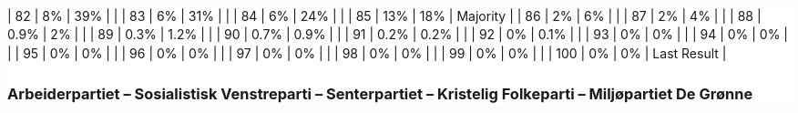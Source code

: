 | 82 | 8% | 39% |  |
| 83 | 6% | 31% |  |
| 84 | 6% | 24% |  |
| 85 | 13% | 18% | Majority |
| 86 | 2% | 6% |  |
| 87 | 2% | 4% |  |
| 88 | 0.9% | 2% |  |
| 89 | 0.3% | 1.2% |  |
| 90 | 0.7% | 0.9% |  |
| 91 | 0.2% | 0.2% |  |
| 92 | 0% | 0.1% |  |
| 93 | 0% | 0% |  |
| 94 | 0% | 0% |  |
| 95 | 0% | 0% |  |
| 96 | 0% | 0% |  |
| 97 | 0% | 0% |  |
| 98 | 0% | 0% |  |
| 99 | 0% | 0% |  |
| 100 | 0% | 0% | Last Result |

### Arbeiderpartiet – Sosialistisk Venstreparti – Senterpartiet – Kristelig Folkeparti – Miljøpartiet De Grønne
